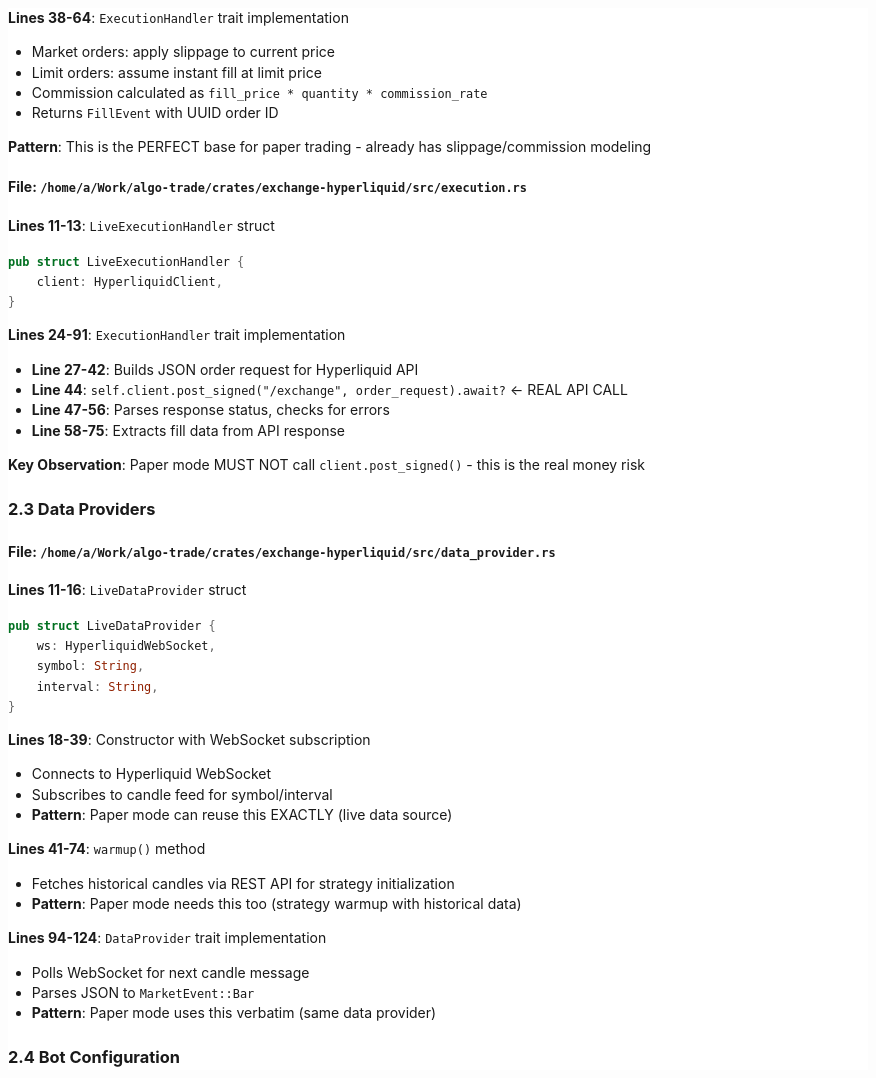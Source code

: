 **Lines 38-64**: `ExecutionHandler` trait implementation
- Market orders: apply slippage to current price
- Limit orders: assume instant fill at limit price
- Commission calculated as `fill_price * quantity * commission_rate`
- Returns `FillEvent` with UUID order ID

**Pattern**: This is the PERFECT base for paper trading - already has slippage/commission modeling

#### File: `/home/a/Work/algo-trade/crates/exchange-hyperliquid/src/execution.rs`

**Lines 11-13**: `LiveExecutionHandler` struct
```rust
pub struct LiveExecutionHandler {
    client: HyperliquidClient,
}
```

**Lines 24-91**: `ExecutionHandler` trait implementation
- **Line 27-42**: Builds JSON order request for Hyperliquid API
- **Line 44**: `self.client.post_signed("/exchange", order_request).await?` ← REAL API CALL
- **Line 47-56**: Parses response status, checks for errors
- **Line 58-75**: Extracts fill data from API response

**Key Observation**: Paper mode MUST NOT call `client.post_signed()` - this is the real money risk

### 2.3 Data Providers

#### File: `/home/a/Work/algo-trade/crates/exchange-hyperliquid/src/data_provider.rs`

**Lines 11-16**: `LiveDataProvider` struct
```rust
pub struct LiveDataProvider {
    ws: HyperliquidWebSocket,
    symbol: String,
    interval: String,
}
```

**Lines 18-39**: Constructor with WebSocket subscription
- Connects to Hyperliquid WebSocket
- Subscribes to candle feed for symbol/interval
- **Pattern**: Paper mode can reuse this EXACTLY (live data source)

**Lines 41-74**: `warmup()` method
- Fetches historical candles via REST API for strategy initialization
- **Pattern**: Paper mode needs this too (strategy warmup with historical data)

**Lines 94-124**: `DataProvider` trait implementation
- Polls WebSocket for next candle message
- Parses JSON to `MarketEvent::Bar`
- **Pattern**: Paper mode uses this verbatim (same data provider)

### 2.4 Bot Configuration
